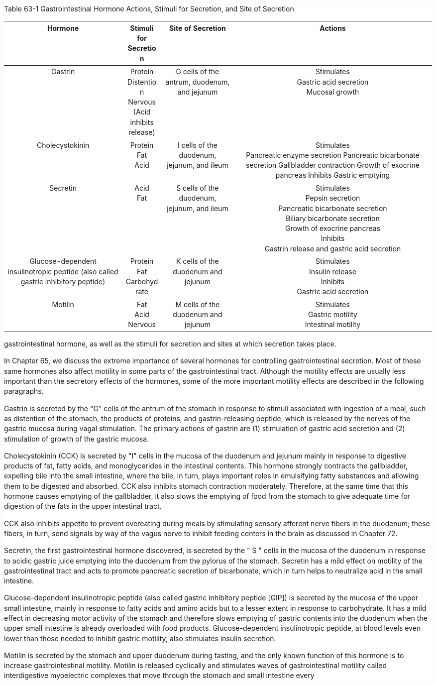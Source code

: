 Table 63-1 Gastrointestinal Hormone Actions, Stimuli for Secretion, and Site of Secretion

| Hormone | Stimuli for Secretion | Site of Secretion | Actions |
| :--: | :--: | :--: | :--: |
| Gastrin | Protein <br> Distention <br> Nervous <br> (Acid inhibits release) | G cells of the antrum, duodenum, and jejunum | Stimulates <br> Gastric acid secretion <br> Mucosal growth |
| Cholecystokinin | Protein <br> Fat <br> Acid | I cells of the duodenum, jejunum, and ileum | Stimulates <br> Pancreatic enzyme secretion Pancreatic bicarbonate secretion Gallbladder contraction Growth of exocrine pancreas Inhibits Gastric emptying |
| Secretin | Acid <br> Fat | S cells of the duodenum, jejunum, and ileum | Stimulates <br> Pepsin secretion <br> Pancreatic bicarbonate secretion <br> Biliary bicarbonate secretion <br> Growth of exocrine pancreas <br> Inhibits <br> Gastrin release and gastric acid secretion |
| Glucose-dependent insulinotropic peptide (also called gastric inhibitory peptide) | Protein <br> Fat <br> Carbohydrate | K cells of the duodenum and jejunum | Stimulates <br> Insulin release <br> Inhibits <br> Gastric acid secretion |
| Motilin | Fat <br> Acid <br> Nervous | M cells of the duodenum and jejunum | Stimulates <br> Gastric motility <br> Intestinal motility |

gastrointestinal hormone, as well as the stimuli for secretion and sites at which secretion takes place.

In Chapter 65, we discuss the extreme importance of several hormones for controlling gastrointestinal secretion. Most of these same hormones also affect motility in some parts of the gastrointestinal tract. Although the motility effects are usually less important than the secretory effects of the hormones, some of the more important motility effects are described in the following paragraphs.

Gastrin is secreted by the "G" cells of the antrum of the stomach in response to stimuli associated with ingestion of a meal, such as distention of the stomach, the products of proteins, and gastrin-releasing peptide, which is released by the nerves of the gastric mucosa during vagal stimulation. The primary actions of gastrin are (1) stimulation of gastric acid secretion and (2) stimulation of growth of the gastric mucosa.

Cholecystokinin (CCK) is secreted by "I" cells in the mucosa of the duodenum and jejunum mainly in response to digestive products of fat, fatty acids, and monoglycerides in the intestinal contents. This hormone strongly contracts the gallbladder, expelling bile into the small intestine, where the bile, in turn, plays important roles in emulsifying fatty substances and allowing them to be digested and absorbed. CCK also inhibits stomach contraction moderately. Therefore, at the same time that this hormone causes emptying of the gallbladder, it also slows the emptying of food from the stomach to give adequate time for digestion of the fats in the upper intestinal tract.

CCK also inhibits appetite to prevent overeating during meals by stimulating sensory afferent nerve fibers in the duodenum; these fibers, in turn, send signals by way of the vagus nerve to inhibit feeding centers in the brain as discussed in Chapter 72.

Secretin, the first gastrointestinal hormone discovered, is secreted by the " S " cells in the mucosa of the duodenum in response to acidic gastric juice emptying into the duodenum from the pylorus of the stomach. Secretin has a mild effect on motility of the gastrointestinal tract and acts to promote pancreatic secretion of bicarbonate, which in turn helps to neutralize acid in the small intestine.

Glucose-dependent insulinotropic peptide (also called gastric inhibitory peptide [GIP]) is secreted by the mucosa of the upper small intestine, mainly in response to fatty acids and amino acids but to a lesser extent in response to carbohydrate. It has a mild effect in decreasing motor activity of the stomach and therefore slows emptying of gastric contents into the duodenum when the upper small intestine is already overloaded with food products. Glucose-dependent insulinotropic peptide, at blood levels even lower than those needed to inhibit gastric motility, also stimulates insulin secretion.

Motilin is secreted by the stomach and upper duodenum during fasting, and the only known function of this hormone is to increase gastrointestinal motility. Motilin is released cyclically and stimulates waves of gastrointestinal motility called interdigestive myoelectric complexes that move through the stomach and small intestine every


[^0]:    Movements Caused by the Muscularis Mucosae and Muscle Fibers of the Villi. The muscularis mucosae can cause short folds to appear in the intestinal mucosa. In addition, individual fibers from this muscle extend into the intestinal villi and cause them to contract intermittently. The mucosal folds increase the surface area exposed to the chyme, thereby increasing absorption. Also, contractions of the villi-shortening, elongating, and shortening again"milk" the villi so that lymph flows freely from the central lacteals of the villi into the lymphatic system. These mucosal and villous contractions are initiated mainly by local nervous reflexes in the submucosal nerve plexus that occur in response to chyme in the small intestine.